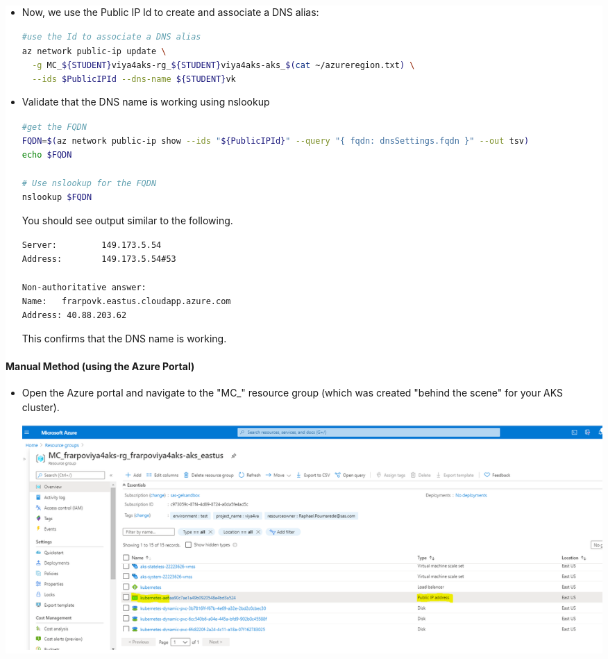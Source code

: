   

* Now,  we use the Public IP Id to create and associate a DNS alias:

  ```bash
  #use the Id to associate a DNS alias
  az network public-ip update \
    -g MC_${STUDENT}viya4aks-rg_${STUDENT}viya4aks-aks_$(cat ~/azureregion.txt) \
    --ids $PublicIPId --dns-name ${STUDENT}vk
  ```

* Validate that the DNS name is working using nslookup

    ```bash
    #get the FQDN
    FQDN=$(az network public-ip show --ids "${PublicIPId}" --query "{ fqdn: dnsSettings.fqdn }" --out tsv)
    echo $FQDN

    # Use nslookup for the FQDN
    nslookup $FQDN
    ```

    You should see output similar to the following.

    ```log
    Server:         149.173.5.54
    Address:        149.173.5.54#53

    Non-authoritative answer:
    Name:   frarpovk.eastus.cloudapp.azure.com
    Address: 40.88.203.62
    ```

    This confirms that the DNS name is working.

#### Manual Method (using the Azure Portal)

* Open the Azure portal and navigate to the "MC_" resource group (which was created "behind the scene" for your AKS cluster).

    ![Public IP](../img/2020-08-27-12-20-23.png)

